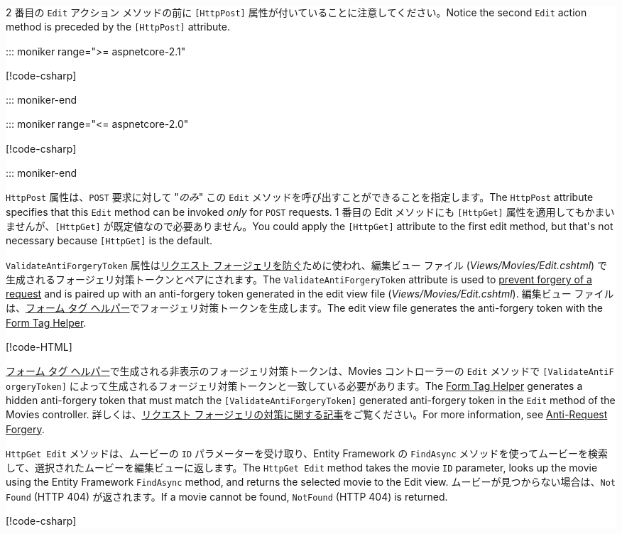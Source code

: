 <span data-ttu-id="1d6c4-132">2 番目の `Edit` アクション メソッドの前に `[HttpPost]` 属性が付いていることに注意してください。</span><span class="sxs-lookup"><span data-stu-id="1d6c4-132">Notice the second `Edit` action method is preceded by the `[HttpPost]` attribute.</span></span>

::: moniker range=">= aspnetcore-2.1"

[!code-csharp[](~/tutorials/first-mvc-app/start-mvc/sample/MvcMovie21/Controllers/MC1.cs?name=snippet_edit2&highlight=1)]

::: moniker-end

::: moniker range="<= aspnetcore-2.0"

[!code-csharp[](~/tutorials/first-mvc-app/start-mvc/sample/MvcMovie/Controllers/MC1.cs?name=snippet_edit2&highlight=4)]

::: moniker-end

<span data-ttu-id="1d6c4-133">`HttpPost` 属性は、`POST` 要求に対して "*のみ*" この `Edit` メソッドを呼び出すことができることを指定します。</span><span class="sxs-lookup"><span data-stu-id="1d6c4-133">The `HttpPost` attribute specifies that this `Edit` method can be invoked *only* for `POST` requests.</span></span> <span data-ttu-id="1d6c4-134">1 番目の Edit メソッドにも `[HttpGet]` 属性を適用してもかまいませんが、`[HttpGet]` が既定値なので必要ありません。</span><span class="sxs-lookup"><span data-stu-id="1d6c4-134">You could apply the `[HttpGet]` attribute to the first edit method, but that's not necessary because `[HttpGet]` is the default.</span></span>

<span data-ttu-id="1d6c4-135">`ValidateAntiForgeryToken` 属性は[リクエスト フォージェリを防ぐ](xref:security/anti-request-forgery)ために使われ、編集ビュー ファイル (*Views/Movies/Edit.cshtml*) で生成されるフォージェリ対策トークンとペアにされます。</span><span class="sxs-lookup"><span data-stu-id="1d6c4-135">The `ValidateAntiForgeryToken` attribute is used to [prevent forgery of a request](xref:security/anti-request-forgery) and is paired up with an anti-forgery token generated in the edit view file (*Views/Movies/Edit.cshtml*).</span></span> <span data-ttu-id="1d6c4-136">編集ビュー ファイルは、[フォーム タグ ヘルパー](xref:mvc/views/working-with-forms)でフォージェリ対策トークンを生成します。</span><span class="sxs-lookup"><span data-stu-id="1d6c4-136">The edit view file generates the anti-forgery token with the [Form Tag Helper](xref:mvc/views/working-with-forms).</span></span>

[!code-HTML[](~/tutorials/first-mvc-app/start-mvc/sample/MvcMovie/Views/Movies/Edit.cshtml?range=9)]

<span data-ttu-id="1d6c4-137">[フォーム タグ ヘルパー](xref:mvc/views/working-with-forms)で生成される非表示のフォージェリ対策トークンは、Movies コントローラーの `Edit` メソッドで `[ValidateAntiForgeryToken]` によって生成されるフォージェリ対策トークンと一致している必要があります。</span><span class="sxs-lookup"><span data-stu-id="1d6c4-137">The [Form Tag Helper](xref:mvc/views/working-with-forms) generates a hidden anti-forgery token that must match the `[ValidateAntiForgeryToken]` generated anti-forgery token in the `Edit` method of the Movies controller.</span></span> <span data-ttu-id="1d6c4-138">詳しくは、[リクエスト フォージェリの対策に関する記事](xref:security/anti-request-forgery)をご覧ください。</span><span class="sxs-lookup"><span data-stu-id="1d6c4-138">For more information, see [Anti-Request Forgery](xref:security/anti-request-forgery).</span></span>

<span data-ttu-id="1d6c4-139">`HttpGet Edit` メソッドは、ムービーの `ID` パラメーターを受け取り、Entity Framework の `FindAsync` メソッドを使ってムービーを検索して、選択されたムービーを編集ビューに返します。</span><span class="sxs-lookup"><span data-stu-id="1d6c4-139">The `HttpGet Edit` method takes the movie `ID` parameter, looks up the movie using the Entity Framework `FindAsync` method, and returns the selected movie to the Edit view.</span></span> <span data-ttu-id="1d6c4-140">ムービーが見つからない場合は、`NotFound` (HTTP 404) が返されます。</span><span class="sxs-lookup"><span data-stu-id="1d6c4-140">If a movie cannot be found, `NotFound` (HTTP 404) is returned.</span></span>

[!code-csharp[](~/tutorials/first-mvc-app/start-mvc/sample/MvcMovie21/Controllers/MC1.cs?name=snippet_edit1)]
